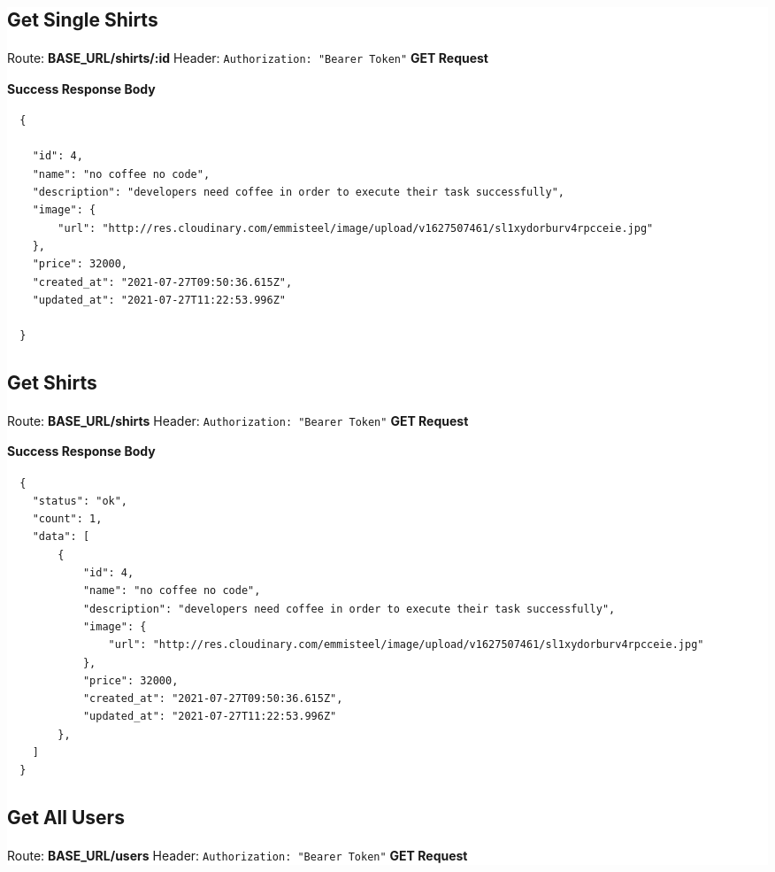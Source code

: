 ## Get Single Shirts
Route: **BASE_URL/shirts/:id**
Header: `Authorization: "Bearer Token"`
**GET Request**

**Success Response Body**
```
  {
    
    "id": 4,
    "name": "no coffee no code",
    "description": "developers need coffee in order to execute their task successfully",
    "image": {
        "url": "http://res.cloudinary.com/emmisteel/image/upload/v1627507461/sl1xydorburv4rpcceie.jpg"
    },
    "price": 32000,
    "created_at": "2021-07-27T09:50:36.615Z",
    "updated_at": "2021-07-27T11:22:53.996Z"
      
  }
```

## Get Shirts
Route: **BASE_URL/shirts**
Header: `Authorization: "Bearer Token"`
**GET Request**

**Success Response Body**
```
  {
    "status": "ok",
    "count": 1,
    "data": [
        {
            "id": 4,
            "name": "no coffee no code",
            "description": "developers need coffee in order to execute their task successfully",
            "image": {
                "url": "http://res.cloudinary.com/emmisteel/image/upload/v1627507461/sl1xydorburv4rpcceie.jpg"
            },
            "price": 32000,
            "created_at": "2021-07-27T09:50:36.615Z",
            "updated_at": "2021-07-27T11:22:53.996Z"
        },
    ]
  }
```

## Get All Users
Route: **BASE_URL/users**
Header: `Authorization: "Bearer Token"`
**GET Request**
